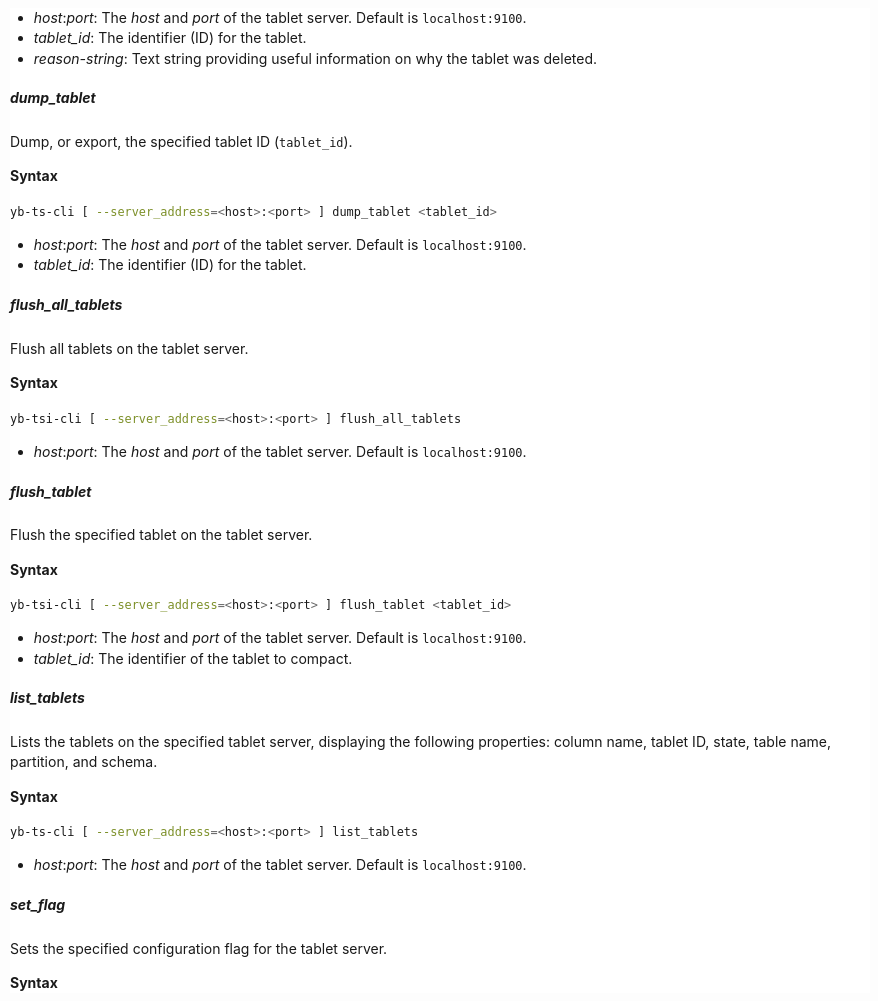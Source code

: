 - *host*:*port*: The *host* and *port* of the tablet server. Default is `localhost:9100`.
- *tablet_id*: The identifier (ID) for the tablet.
- *reason-string*: Text string providing useful information on why the tablet was deleted.

##### dump_tablet

Dump, or export, the specified tablet ID (`tablet_id`).

**Syntax**

```sh
yb-ts-cli [ --server_address=<host>:<port> ] dump_tablet <tablet_id>
```

- *host*:*port*: The *host* and *port* of the tablet server. Default is `localhost:9100`.
- *tablet_id*: The identifier (ID) for the tablet.

##### flush_all_tablets

Flush all tablets on the tablet server.

**Syntax**

```sh
yb-tsi-cli [ --server_address=<host>:<port> ] flush_all_tablets
```

- *host*:*port*: The *host* and *port* of the tablet server. Default is `localhost:9100`.

##### flush_tablet

Flush the specified tablet on the tablet server.

**Syntax**

```sh
yb-tsi-cli [ --server_address=<host>:<port> ] flush_tablet <tablet_id>
```

- *host*:*port*: The *host* and *port* of the tablet server. Default is `localhost:9100`.
- *tablet_id*: The identifier of the tablet to compact.




##### list_tablets

Lists the tablets on the specified tablet server, displaying the following properties: column name, tablet ID, state, table name, partition, and schema.

**Syntax**

```sh
yb-ts-cli [ --server_address=<host>:<port> ] list_tablets
```

- *host*:*port*: The *host* and *port* of the tablet server. Default is `localhost:9100`.

##### set_flag

Sets the specified configuration flag for the tablet server.

**Syntax**
